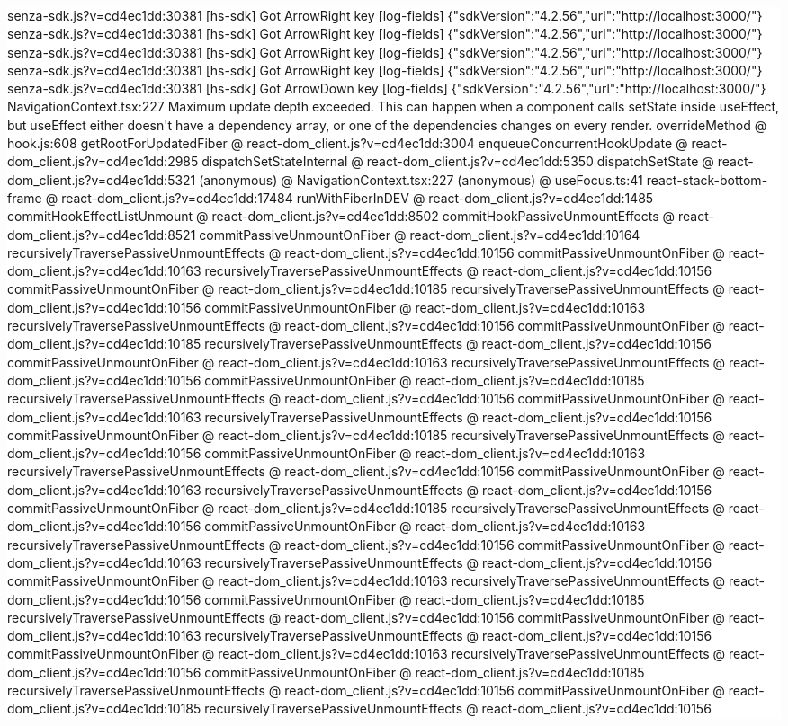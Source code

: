senza-sdk.js?v=cd4ec1dd:30381 [hs-sdk] Got ArrowRight key [log-fields] {"sdkVersion":"4.2.56","url":"http://localhost:3000/"}
senza-sdk.js?v=cd4ec1dd:30381 [hs-sdk] Got ArrowRight key [log-fields] {"sdkVersion":"4.2.56","url":"http://localhost:3000/"}
senza-sdk.js?v=cd4ec1dd:30381 [hs-sdk] Got ArrowRight key [log-fields] {"sdkVersion":"4.2.56","url":"http://localhost:3000/"}
senza-sdk.js?v=cd4ec1dd:30381 [hs-sdk] Got ArrowRight key [log-fields] {"sdkVersion":"4.2.56","url":"http://localhost:3000/"}
senza-sdk.js?v=cd4ec1dd:30381 [hs-sdk] Got ArrowDown key [log-fields] {"sdkVersion":"4.2.56","url":"http://localhost:3000/"}
NavigationContext.tsx:227 Maximum update depth exceeded. This can happen when a component calls setState inside useEffect, but useEffect either doesn't have a dependency array, or one of the dependencies changes on every render.
overrideMethod @ hook.js:608
getRootForUpdatedFiber @ react-dom_client.js?v=cd4ec1dd:3004
enqueueConcurrentHookUpdate @ react-dom_client.js?v=cd4ec1dd:2985
dispatchSetStateInternal @ react-dom_client.js?v=cd4ec1dd:5350
dispatchSetState @ react-dom_client.js?v=cd4ec1dd:5321
(anonymous) @ NavigationContext.tsx:227
(anonymous) @ useFocus.ts:41
react-stack-bottom-frame @ react-dom_client.js?v=cd4ec1dd:17484
runWithFiberInDEV @ react-dom_client.js?v=cd4ec1dd:1485
commitHookEffectListUnmount @ react-dom_client.js?v=cd4ec1dd:8502
commitHookPassiveUnmountEffects @ react-dom_client.js?v=cd4ec1dd:8521
commitPassiveUnmountOnFiber @ react-dom_client.js?v=cd4ec1dd:10164
recursivelyTraversePassiveUnmountEffects @ react-dom_client.js?v=cd4ec1dd:10156
commitPassiveUnmountOnFiber @ react-dom_client.js?v=cd4ec1dd:10163
recursivelyTraversePassiveUnmountEffects @ react-dom_client.js?v=cd4ec1dd:10156
commitPassiveUnmountOnFiber @ react-dom_client.js?v=cd4ec1dd:10185
recursivelyTraversePassiveUnmountEffects @ react-dom_client.js?v=cd4ec1dd:10156
commitPassiveUnmountOnFiber @ react-dom_client.js?v=cd4ec1dd:10163
recursivelyTraversePassiveUnmountEffects @ react-dom_client.js?v=cd4ec1dd:10156
commitPassiveUnmountOnFiber @ react-dom_client.js?v=cd4ec1dd:10185
recursivelyTraversePassiveUnmountEffects @ react-dom_client.js?v=cd4ec1dd:10156
commitPassiveUnmountOnFiber @ react-dom_client.js?v=cd4ec1dd:10163
recursivelyTraversePassiveUnmountEffects @ react-dom_client.js?v=cd4ec1dd:10156
commitPassiveUnmountOnFiber @ react-dom_client.js?v=cd4ec1dd:10185
recursivelyTraversePassiveUnmountEffects @ react-dom_client.js?v=cd4ec1dd:10156
commitPassiveUnmountOnFiber @ react-dom_client.js?v=cd4ec1dd:10163
recursivelyTraversePassiveUnmountEffects @ react-dom_client.js?v=cd4ec1dd:10156
commitPassiveUnmountOnFiber @ react-dom_client.js?v=cd4ec1dd:10185
recursivelyTraversePassiveUnmountEffects @ react-dom_client.js?v=cd4ec1dd:10156
commitPassiveUnmountOnFiber @ react-dom_client.js?v=cd4ec1dd:10163
recursivelyTraversePassiveUnmountEffects @ react-dom_client.js?v=cd4ec1dd:10156
commitPassiveUnmountOnFiber @ react-dom_client.js?v=cd4ec1dd:10163
recursivelyTraversePassiveUnmountEffects @ react-dom_client.js?v=cd4ec1dd:10156
commitPassiveUnmountOnFiber @ react-dom_client.js?v=cd4ec1dd:10185
recursivelyTraversePassiveUnmountEffects @ react-dom_client.js?v=cd4ec1dd:10156
commitPassiveUnmountOnFiber @ react-dom_client.js?v=cd4ec1dd:10163
recursivelyTraversePassiveUnmountEffects @ react-dom_client.js?v=cd4ec1dd:10156
commitPassiveUnmountOnFiber @ react-dom_client.js?v=cd4ec1dd:10163
recursivelyTraversePassiveUnmountEffects @ react-dom_client.js?v=cd4ec1dd:10156
commitPassiveUnmountOnFiber @ react-dom_client.js?v=cd4ec1dd:10163
recursivelyTraversePassiveUnmountEffects @ react-dom_client.js?v=cd4ec1dd:10156
commitPassiveUnmountOnFiber @ react-dom_client.js?v=cd4ec1dd:10185
recursivelyTraversePassiveUnmountEffects @ react-dom_client.js?v=cd4ec1dd:10156
commitPassiveUnmountOnFiber @ react-dom_client.js?v=cd4ec1dd:10163
recursivelyTraversePassiveUnmountEffects @ react-dom_client.js?v=cd4ec1dd:10156
commitPassiveUnmountOnFiber @ react-dom_client.js?v=cd4ec1dd:10163
recursivelyTraversePassiveUnmountEffects @ react-dom_client.js?v=cd4ec1dd:10156
commitPassiveUnmountOnFiber @ react-dom_client.js?v=cd4ec1dd:10185
recursivelyTraversePassiveUnmountEffects @ react-dom_client.js?v=cd4ec1dd:10156
commitPassiveUnmountOnFiber @ react-dom_client.js?v=cd4ec1dd:10185
recursivelyTraversePassiveUnmountEffects @ react-dom_client.js?v=cd4ec1dd:10156
